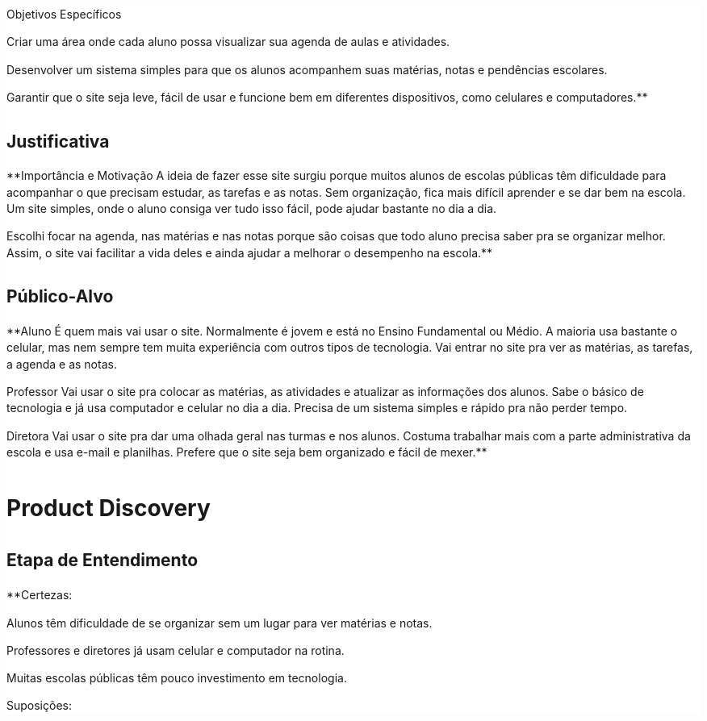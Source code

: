 Objetivos Específicos

Criar uma área onde cada aluno possa visualizar sua agenda de aulas e atividades.

Desenvolver um sistema simples para que os alunos acompanhem suas matérias, notas e pendências escolares.

Garantir que o site seja leve, fácil de usar e funcione bem em diferentes dispositivos, como celulares e computadores.**


## Justificativa

**Importância e Motivação
A ideia de fazer esse site surgiu porque muitos alunos de escolas públicas têm dificuldade para acompanhar o que precisam estudar, as tarefas e as notas. Sem organização, fica mais difícil aprender e se dar bem na escola. Um site simples, onde o aluno consiga ver tudo isso fácil, pode ajudar bastante no dia a dia.

Escolhi focar na agenda, nas matérias e nas notas porque são coisas que todo aluno precisa saber pra se organizar melhor. Assim, o site vai facilitar a vida deles e ainda ajudar a melhorar o desempenho na escola.**


## Público-Alvo

**Aluno
É quem mais vai usar o site. Normalmente é jovem e está no Ensino Fundamental ou Médio. A maioria usa bastante o celular, mas nem sempre tem muita experiência com outros tipos de tecnologia. Vai entrar no site pra ver as matérias, as tarefas, a agenda e as notas.

Professor
Vai usar o site pra colocar as matérias, as atividades e atualizar as informações dos alunos. Sabe o básico de tecnologia e já usa computador e celular no dia a dia. Precisa de um sistema simples e rápido pra não perder tempo.

Diretora
Vai usar o site pra dar uma olhada geral nas turmas e nos alunos. Costuma trabalhar mais com a parte administrativa da escola e usa e-mail e planilhas. Prefere que o site seja bem organizado e fácil de mexer.**


# Product Discovery

## Etapa de Entendimento

**Certezas:

Alunos têm dificuldade de se organizar sem um lugar para ver matérias e notas.

Professores e diretores já usam celular e computador na rotina.

Muitas escolas públicas têm pouco investimento em tecnologia.

Suposições:
